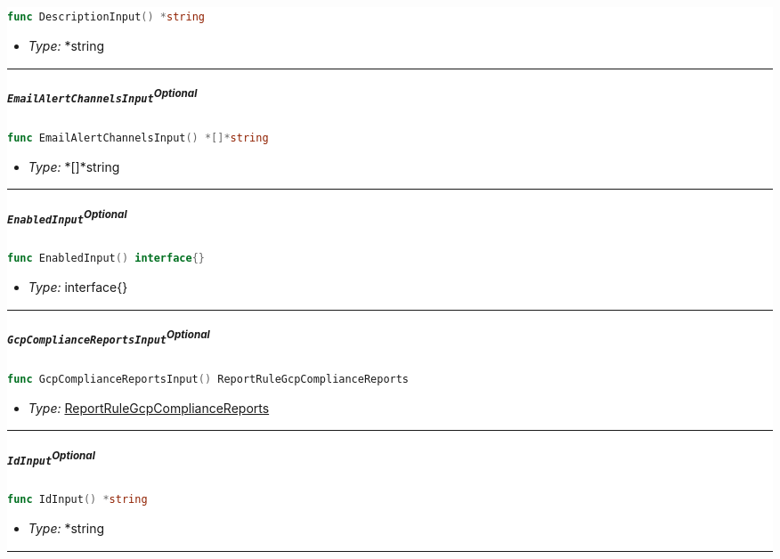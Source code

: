 ```go
func DescriptionInput() *string
```

- *Type:* *string

---

##### `EmailAlertChannelsInput`<sup>Optional</sup> <a name="EmailAlertChannelsInput" id="rhizo-co-terraform-provider-lacework.reportRule.ReportRule.property.emailAlertChannelsInput"></a>

```go
func EmailAlertChannelsInput() *[]*string
```

- *Type:* *[]*string

---

##### `EnabledInput`<sup>Optional</sup> <a name="EnabledInput" id="rhizo-co-terraform-provider-lacework.reportRule.ReportRule.property.enabledInput"></a>

```go
func EnabledInput() interface{}
```

- *Type:* interface{}

---

##### `GcpComplianceReportsInput`<sup>Optional</sup> <a name="GcpComplianceReportsInput" id="rhizo-co-terraform-provider-lacework.reportRule.ReportRule.property.gcpComplianceReportsInput"></a>

```go
func GcpComplianceReportsInput() ReportRuleGcpComplianceReports
```

- *Type:* <a href="#rhizo-co-terraform-provider-lacework.reportRule.ReportRuleGcpComplianceReports">ReportRuleGcpComplianceReports</a>

---

##### `IdInput`<sup>Optional</sup> <a name="IdInput" id="rhizo-co-terraform-provider-lacework.reportRule.ReportRule.property.idInput"></a>

```go
func IdInput() *string
```

- *Type:* *string

---
